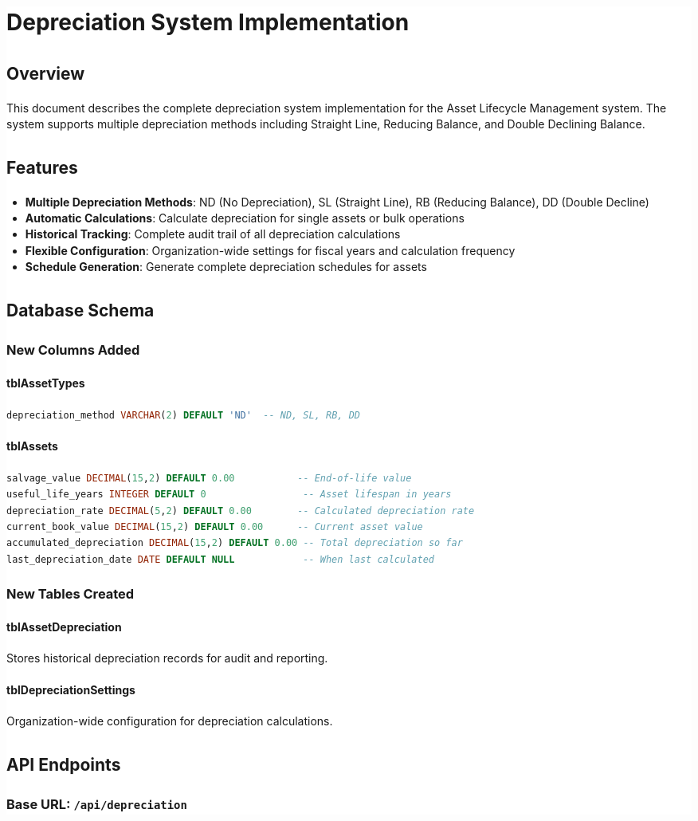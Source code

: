 # Depreciation System Implementation

## Overview

This document describes the complete depreciation system implementation for the Asset Lifecycle Management system. The system supports multiple depreciation methods including Straight Line, Reducing Balance, and Double Declining Balance.

## Features

- **Multiple Depreciation Methods**: ND (No Depreciation), SL (Straight Line), RB (Reducing Balance), DD (Double Decline)
- **Automatic Calculations**: Calculate depreciation for single assets or bulk operations
- **Historical Tracking**: Complete audit trail of all depreciation calculations
- **Flexible Configuration**: Organization-wide settings for fiscal years and calculation frequency
- **Schedule Generation**: Generate complete depreciation schedules for assets

## Database Schema

### New Columns Added

#### tblAssetTypes
```sql
depreciation_method VARCHAR(2) DEFAULT 'ND'  -- ND, SL, RB, DD
```

#### tblAssets
```sql
salvage_value DECIMAL(15,2) DEFAULT 0.00           -- End-of-life value
useful_life_years INTEGER DEFAULT 0                 -- Asset lifespan in years
depreciation_rate DECIMAL(5,2) DEFAULT 0.00        -- Calculated depreciation rate
current_book_value DECIMAL(15,2) DEFAULT 0.00      -- Current asset value
accumulated_depreciation DECIMAL(15,2) DEFAULT 0.00 -- Total depreciation so far
last_depreciation_date DATE DEFAULT NULL            -- When last calculated
```

### New Tables Created

#### tblAssetDepreciation
Stores historical depreciation records for audit and reporting.

#### tblDepreciationSettings
Organization-wide configuration for depreciation calculations.

## API Endpoints

### Base URL: `/api/depreciation`
